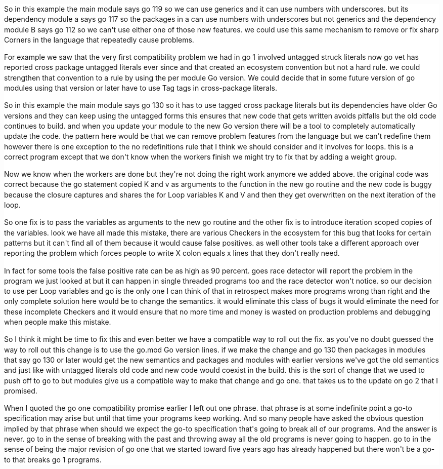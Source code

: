 So in this example the main module says go 119 so we can use generics and it can use numbers with underscores. but its dependency module a says go 117 so the packages in a can use numbers with underscores but not generics and the dependency module B says go 112 so we can't use either one of those new features. we could use this same mechanism to remove or fix sharp Corners in the language that repeatedly cause problems.

For example we saw that the very first compatibility problem we had in go 1 involved untagged struck literals now go vet has reported cross package untagged literals ever since and that created an ecosystem convention but not a hard rule. we could strengthen that convention to a rule by using the per module Go version. We could decide that in some future version of go modules using that version or later have to use Tag tags in cross-package literals.

So in this example the main module says go 130 so it has to use tagged cross package literals but its dependencies have older Go versions and they can keep using the untagged forms this ensures that new code that gets written avoids pitfalls but the old code continues to build. and when you update your module to the new Go version there will be a tool to completely automatically update the code. the pattern here would be that we can remove problem features from the language but we can't redefine them however there is one exception to the no redefinitions rule that I think we should consider and it involves for loops. this is a correct program except that we don't know when the workers finish we might try to fix that by adding a weight group.

Now we know when the workers are done but they're not doing the right work anymore we added above. the original code was correct because the go statement copied K and v as arguments to the function in the new go routine and the new code is buggy because the closure captures and shares the for Loop variables K and V and then they get overwritten on the next iteration of the loop.

So one fix is to pass the variables as arguments to the new go routine and the other fix is to introduce iteration scoped copies of the variables. look we have all made this mistake, there are various Checkers in the ecosystem for this bug that looks for certain patterns but it can't find all of them because it would cause false positives. as well other tools take a different approach over reporting the problem which forces people to write X colon equals x lines that they don't really need.

In fact for some tools the false positive rate can be as high as 90 percent. goes race detector will report the problem in the program we just looked at but it can happen in single threaded programs too and the race detector won't notice. so our decision to use per Loop variables and go is the only one I can think of that in retrospect makes more programs wrong than right and the only complete solution here would be to change the semantics. it would eliminate this class of bugs it would eliminate the need for these incomplete Checkers and it would ensure that no more time and money is wasted on production problems and debugging when people make this mistake.

So I think it might be time to fix this and even better we have a compatible way to roll out the fix. as you've no doubt guessed the way to roll out this change is to use the go.mod Go version lines. if we make the change and go 130 then packages in modules that say go 130 or later would get the new semantics and packages and modules with earlier versions we've got the old semantics and just like with untagged literals old code and new code would coexist in the build. this is the sort of change that we used to push off to go to but modules give us a compatible way to make that change and go one. that takes us to the update on go 2 that I promised.

When I quoted the go one compatibility promise earlier I left out one phrase. that phrase is at some indefinite point a go-to specification may arise but until that time your programs keep working. And so many people have asked the obvious question implied by that phrase when should we expect the go-to specification that's going to break all of our programs. And the answer is never. go to in the sense of breaking with the past and throwing away all the old programs is never going to happen. go to in the sense of being the major revision of go one that we started toward five years ago has already happened but there won't be a go-to that breaks go 1 programs.
